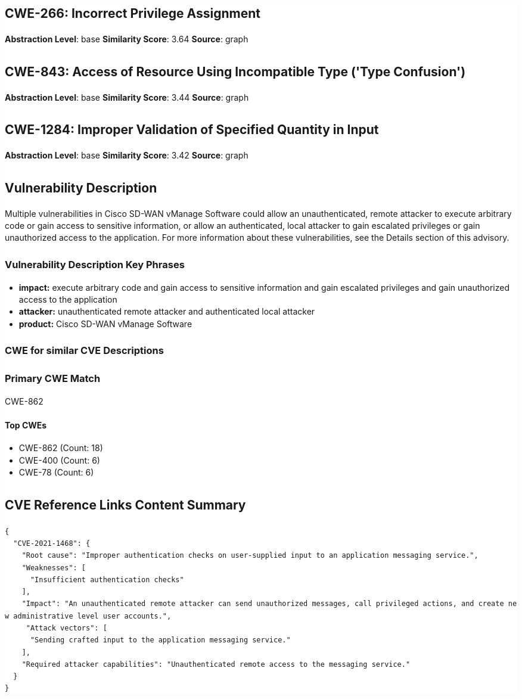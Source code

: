 ## CWE-266: Incorrect Privilege Assignment
**Abstraction Level**: base
**Similarity Score**: 3.64
**Source**: graph

## CWE-843: Access of Resource Using Incompatible Type ('Type Confusion')
**Abstraction Level**: base
**Similarity Score**: 3.44
**Source**: graph

## CWE-1284: Improper Validation of Specified Quantity in Input
**Abstraction Level**: base
**Similarity Score**: 3.42
**Source**: graph

## Vulnerability Description
Multiple vulnerabilities in Cisco SD-WAN vManage Software could allow an unauthenticated, remote attacker to execute arbitrary code or gain access to sensitive information, or allow an authenticated, local attacker to gain escalated privileges or gain unauthorized access to the application. For more information about these vulnerabilities, see the Details section of this advisory.

### Vulnerability Description Key Phrases
- **impact:** execute arbitrary code and gain access to sensitive information and gain escalated privileges and gain unauthorized access to the application
- **attacker:** unauthenticated remote attacker and authenticated local attacker
- **product:** Cisco SD-WAN vManage Software

### CWE for similar CVE Descriptions
### Primary CWE Match
CWE-862

#### Top CWEs
- CWE-862 (Count: 18)
- CWE-400 (Count: 6)
- CWE-78 (Count: 6)

## CVE Reference Links Content Summary
```
{
  "CVE-2021-1468": {
    "Root cause": "Improper authentication checks on user-supplied input to an application messaging service.",
    "Weaknesses": [
      "Insufficient authentication checks"
    ],
    "Impact": "An unauthenticated remote attacker can send unauthorized messages, call privileged actions, and create new administrative level user accounts.",
     "Attack vectors": [
      "Sending crafted input to the application messaging service."
    ],
    "Required attacker capabilities": "Unauthenticated remote access to the messaging service."
  }
}
```
